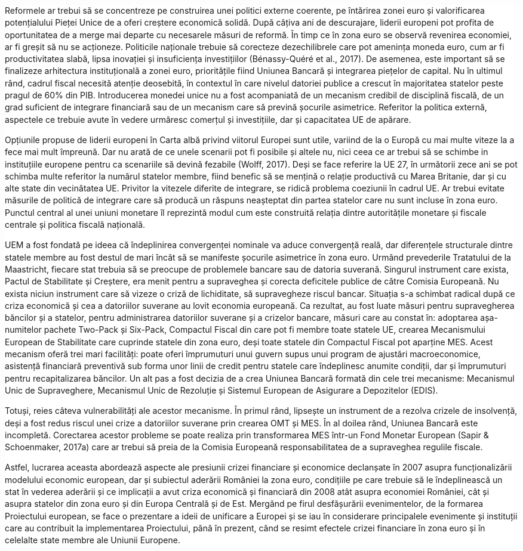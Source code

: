  Reformele ar trebui să se concentreze pe construirea unei politici externe coerente, pe întărirea zonei euro și valorificarea potențialului Pieței Unice de a oferi creștere economică solidă. După câțiva ani de descurajare, liderii europeni pot profita de oportunitatea de a merge mai departe cu necesarele măsuri de reformă. În timp ce în zona euro se observă revenirea economiei, ar fi greșit să nu se acționeze. Politicile naționale trebuie să corecteze dezechilibrele care pot amenința moneda euro, cum ar fi productivitatea slabă, lipsa inovației și insuficiența investițiilor (Bénassy-Quéré et al., 2017). De asemenea, este important să se finalizeze arhitectura instituțională a zonei euro, prioritățile fiind Uniunea Bancară și integrarea piețelor de capital. Nu în ultimul rând, cadrul fiscal necesită atenție deosebită, în contextul în care nivelul datoriei publice a crescut în majoritatea statelor peste pragul de 60% din PIB. Introducerea monedei unice nu a fost acompaniată de un mecanism credibil de disciplină fiscală, de un grad suficient de integrare financiară sau de un mecanism care să prevină șocurile asimetrice. Referitor la politica externă, aspectele ce trebuie avute în vedere urmăresc comerțul și investițiile, dar și capacitatea UE de apărare.

Opțiunile propuse de liderii europeni în Carta albă privind viitorul Europei sunt utile, variind de la o Europă cu mai multe viteze la a fece mai mult împreună. Dar nu arată de ce unele scenarii pot fi posibile și altele nu, nici ceea ce ar trebui să se schimbe in instituțiile europene pentru ca scenariile să devină fezabile (Wolff, 2017). Deși se face referire la UE 27, în următorii zece ani se pot schimba multe referitor la numărul statelor membre, fiind benefic să se mențină o relație productivă cu Marea Britanie, dar și cu alte state din vecinătatea UE. Privitor la vitezele diferite de integrare, se ridică problema coeziunii în cadrul UE. Ar trebui evitate măsurile de politică de integrare care să producă un răspuns neașteptat din partea statelor care nu sunt incluse în zona euro. Punctul central al unei uniuni monetare îl reprezintă modul cum este construită relația dintre autoritățile monetare și fiscale centrale și politica fiscală națională.

 UEM a fost fondată pe ideea că îndeplinirea convergenței nominale va aduce convergență reală, dar diferențele structurale dintre statele membre au fost destul de mari încât să se manifeste șocurile asimetrice în zona euro. Urmând prevederile Tratatului de la Maastricht, fiecare stat trebuia să se preocupe de problemele bancare sau de datoria suverană. Singurul instrument care exista, Pactul de Stabilitate și Creștere, era menit pentru a supraveghea și corecta deficitele publice de către Comisia Europeană. Nu exista niciun instrument care să vizeze o criză de lichiditate, să supravegheze riscul bancar. Situația s-a schimbat radical după ce criza economică și cea a datoriilor suverane au lovit economia europeană. Ca rezultat, au fost luate măsuri pentru supravegherea băncilor și a statelor, pentru administrarea datoriilor suverane și a crizelor bancare, măsuri care au constat în: adoptarea așa-numitelor pachete Two-Pack și Six-Pack, Compactul Fiscal din care pot fi membre toate statele UE, crearea Mecanismului European de Stabilitate care cuprinde statele din zona euro, deși toate statele din Compactul Fiscal pot aparține MES. Acest mecanism oferă trei mari facilități: poate oferi împrumuturi unui guvern supus unui program de ajustări macroeconomice, asistență financiară preventivă sub forma unor linii de credit pentru statele care îndeplinesc anumite condiții, dar și împrumuturi pentru recapitalizarea băncilor. Un alt pas a fost decizia de a crea Uniunea Bancară formată din cele trei mecanisme: Mecanismul Unic de Supraveghere, Mecanismul Unic de Rezoluție și Sistemul European de Asigurare a Depozitelor (EDIS).

Totuși, reies câteva vulnerabilități ale acestor mecanisme. În primul rând, lipsește un instrument de a rezolva crizele de insolvență, deși a fost redus riscul unei crize a datoriilor suverane prin crearea OMT și MES. În al doilea rând, Uniunea Bancară este incompletă. Corectarea acestor probleme se poate realiza prin transformarea MES într-un Fond Monetar European (Sapir & Schoenmaker, 2017a) care ar trebui să preia de la Comisia Europeană responsabilitatea de a supraveghea regulile fiscale.

 Astfel, lucrarea aceasta abordează aspecte ale presiunii crizei financiare și economice declanșate în 2007 asupra funcționalizării modelului economic european, dar și subiectul aderării României la zona euro, condițiile pe care trebuie să le îndeplinească un stat în vederea aderării și ce implicații a avut criza economică și financiară din 2008 atât asupra economiei României, cât și asupra statelor din zona euro și din Europa Centrală și de Est. Mergând pe firul desfășurării evenimentelor, de la formarea Proiectului european, se face o prezentare a ideii de unificare a Europei și se iau în considerare principalele evenimente și instituții care au contribuit la implementarea Proiectului, până în prezent, când se resimt efectele crizei financiare în zona euro și în celelalte state membre ale Uniunii Europene.
